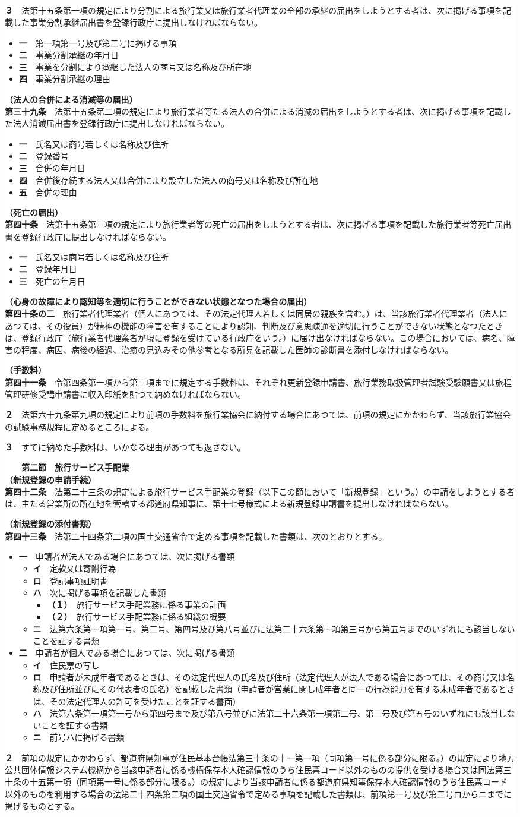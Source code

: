 **３**　法第十五条第一項の規定により分割による旅行業又は旅行業者代理業の全部の承継の届出をしようとする者は、次に掲げる事項を記載した事業分割承継届出書を登録行政庁に提出しなければならない。  
* **一**　第一項第一号及び第二号に掲げる事項  
* **二**　事業分割承継の年月日  
* **三**　事業を分割により承継した法人の商号又は名称及び所在地  
* **四**　事業分割承継の理由  
  
**（法人の合併による消滅等の届出）**  
**第三十九条**　法第十五条第二項の規定により旅行業者等たる法人の合併による消滅の届出をしようとする者は、次に掲げる事項を記載した法人消滅届出書を登録行政庁に提出しなければならない。  
* **一**　氏名又は商号若しくは名称及び住所  
* **二**　登録番号  
* **三**　合併の年月日  
* **四**　合併後存続する法人又は合併により設立した法人の商号又は名称及び所在地  
* **五**　合併の理由  
  
**（死亡の届出）**  
**第四十条**　法第十五条第三項の規定により旅行業者等の死亡の届出をしようとする者は、次に掲げる事項を記載した旅行業者等死亡届出書を登録行政庁に提出しなければならない。  
* **一**　氏名又は商号若しくは名称及び住所  
* **二**　登録年月日  
* **三**　死亡の年月日  
  
**（心身の故障により認知等を適切に行うことができない状態となつた場合の届出）**  
**第四十条の二**　旅行業者代理業者（個人にあつては、その法定代理人若しくは同居の親族を含む。）は、当該旅行業者代理業者（法人にあつては、その役員）が精神の機能の障害を有することにより認知、判断及び意思疎通を適切に行うことができない状態となつたときは、登録行政庁（旅行業者代理業者が現に登録を受けている行政庁をいう。）に届け出なければならない。この場合においては、病名、障害の程度、病因、病後の経過、治癒の見込みその他参考となる所見を記載した医師の診断書を添付しなければならない。  
  
**（手数料）**  
**第四十一条**　令第四条第一項から第三項までに規定する手数料は、それぞれ更新登録申請書、旅行業務取扱管理者試験受験願書又は旅程管理研修受講申請書に収入印紙を貼つて納めなければならない。  
  
**２**　法第六十九条第九項の規定により前項の手数料を旅行業協会に納付する場合にあつては、前項の規定にかかわらず、当該旅行業協会の試験事務規程に定めるところによる。  
  
**３**　すでに納めた手数料は、いかなる理由があつても返さない。  
  
&emsp;&emsp;**第二節　旅行サービス手配業**  
**（新規登録の申請手続）**  
**第四十二条**　法第二十三条の規定による旅行サービス手配業の登録（以下この節において「新規登録」という。）の申請をしようとする者は、主たる営業所の所在地を管轄する都道府県知事に、第十七号様式による新規登録申請書を提出しなければならない。  
  
**（新規登録の添付書類）**  
**第四十三条**　法第二十四条第二項の国土交通省令で定める事項を記載した書類は、次のとおりとする。  
* **一**　申請者が法人である場合にあつては、次に掲げる書類  
	* **イ**　定款又は寄附行為  
	* **ロ**　登記事項証明書  
	* **ハ**　次に掲げる事項を記載した書類  
		* **（１）**　旅行サービス手配業務に係る事業の計画  
		* **（２）**　旅行サービス手配業務に係る組織の概要  
	* **ニ**　法第六条第一項第一号、第二号、第四号及び第八号並びに法第二十六条第一項第三号から第五号までのいずれにも該当しないことを証する書類  
* **二**　申請者が個人である場合にあつては、次に掲げる書類  
	* **イ**　住民票の写し  
	* **ロ**　申請者が未成年者であるときは、その法定代理人の氏名及び住所（法定代理人が法人である場合にあつては、その商号又は名称及び住所並びにその代表者の氏名）を記載した書類（申請者が営業に関し成年者と同一の行為能力を有する未成年者であるときは、その法定代理人の許可を受けたことを証する書面）  
	* **ハ**　法第六条第一項第一号から第四号まで及び第八号並びに法第二十六条第一項第二号、第三号及び第五号のいずれにも該当しないことを証する書類  
	* **ニ**　前号ハに掲げる書類  
  
**２**　前項の規定にかかわらず、都道府県知事が住民基本台帳法第三十条の十一第一項（同項第一号に係る部分に限る。）の規定により地方公共団体情報システム機構から当該申請者に係る機構保存本人確認情報のうち住民票コード以外のものの提供を受ける場合又は同法第三十条の十五第一項（同項第一号に係る部分に限る。）の規定により当該申請者に係る都道府県知事保存本人確認情報のうち住民票コード以外のものを利用する場合の法第二十四条第二項の国土交通省令で定める事項を記載した書類は、前項第一号及び第二号ロからニまでに掲げるものとする。  
  
